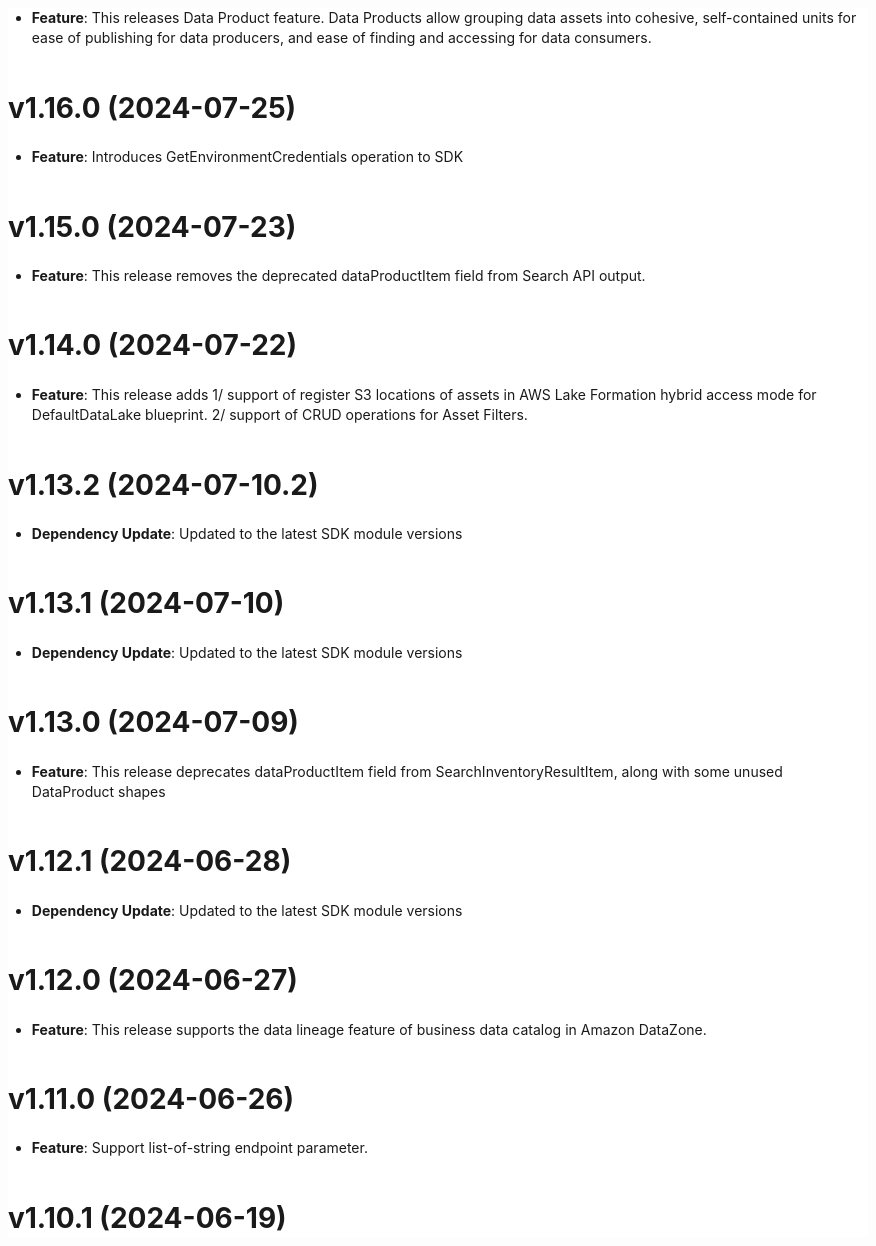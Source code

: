 * **Feature**: This releases Data Product feature. Data Products allow grouping data assets into cohesive, self-contained units for ease of publishing for data producers, and ease of finding and accessing for data consumers.

# v1.16.0 (2024-07-25)

* **Feature**: Introduces GetEnvironmentCredentials operation to SDK

# v1.15.0 (2024-07-23)

* **Feature**: This release removes the deprecated dataProductItem field from Search API output.

# v1.14.0 (2024-07-22)

* **Feature**: This release adds 1/ support of register S3 locations of assets in AWS Lake Formation hybrid access mode for DefaultDataLake blueprint. 2/ support of CRUD operations for Asset Filters.

# v1.13.2 (2024-07-10.2)

* **Dependency Update**: Updated to the latest SDK module versions

# v1.13.1 (2024-07-10)

* **Dependency Update**: Updated to the latest SDK module versions

# v1.13.0 (2024-07-09)

* **Feature**: This release deprecates dataProductItem field from SearchInventoryResultItem, along with some unused DataProduct shapes

# v1.12.1 (2024-06-28)

* **Dependency Update**: Updated to the latest SDK module versions

# v1.12.0 (2024-06-27)

* **Feature**: This release supports the data lineage feature of business data catalog in Amazon DataZone.

# v1.11.0 (2024-06-26)

* **Feature**: Support list-of-string endpoint parameter.

# v1.10.1 (2024-06-19)
